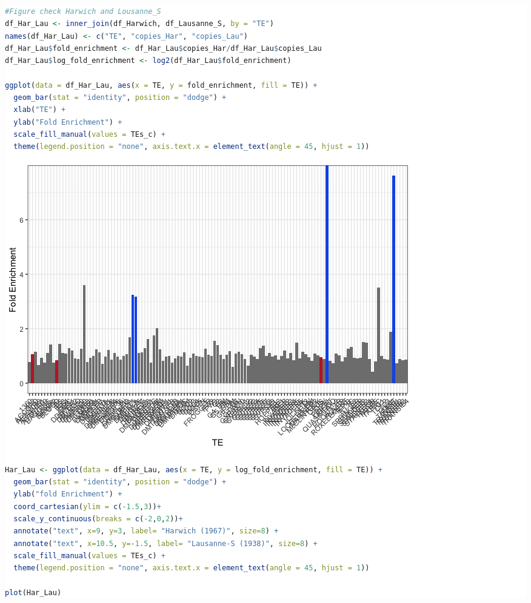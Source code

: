 ``` r
#Figure check Harwich and Lousanne_S
df_Har_Lau <- inner_join(df_Harwich, df_Lausanne_S, by = "TE")
names(df_Har_Lau) <- c("TE", "copies_Har", "copies_Lau")
df_Har_Lau$fold_enrichment <- df_Har_Lau$copies_Har/df_Har_Lau$copies_Lau
df_Har_Lau$log_fold_enrichment <- log2(df_Har_Lau$fold_enrichment)

ggplot(data = df_Har_Lau, aes(x = TE, y = fold_enrichment, fill = TE)) +
  geom_bar(stat = "identity", position = "dodge") +
  xlab("TE") +
  ylab("Fold Enrichment") +
  scale_fill_manual(values = TEs_c) +
  theme(legend.position = "none", axis.text.x = element_text(angle = 45, hjust = 1))
```

![](2023_05_10_1800_vs_1933_files/figure-gfm/unnamed-chunk-4-6.png)

``` r
Har_Lau <- ggplot(data = df_Har_Lau, aes(x = TE, y = log_fold_enrichment, fill = TE)) +
  geom_bar(stat = "identity", position = "dodge") +
  ylab("fold Enrichment") +
  coord_cartesian(ylim = c(-1.5,3))+
  scale_y_continuous(breaks = c(-2,0,2))+
  annotate("text", x=9, y=3, label= "Harwich (1967)", size=8) +
  annotate("text", x=10.5, y=-1.5, label= "Lausanne-S (1938)", size=8) +
  scale_fill_manual(values = TEs_c) +
  theme(legend.position = "none", axis.text.x = element_text(angle = 45, hjust = 1))

plot(Har_Lau)
```
